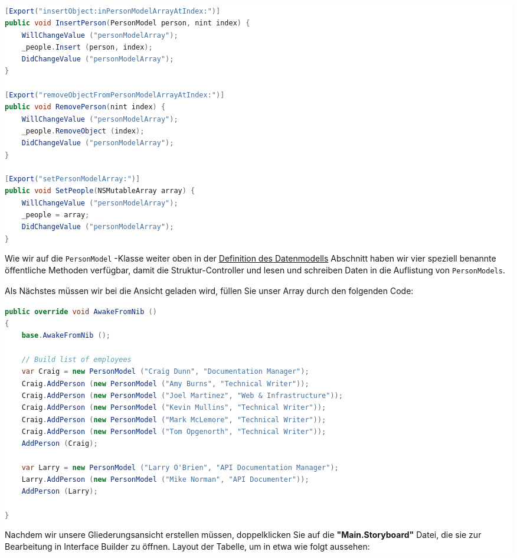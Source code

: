 ```csharp
[Export("insertObject:inPersonModelArrayAtIndex:")]
public void InsertPerson(PersonModel person, nint index) {
    WillChangeValue ("personModelArray");
    _people.Insert (person, index);
    DidChangeValue ("personModelArray");
}

[Export("removeObjectFromPersonModelArrayAtIndex:")]
public void RemovePerson(nint index) {
    WillChangeValue ("personModelArray");
    _people.RemoveObject (index);
    DidChangeValue ("personModelArray");
}

[Export("setPersonModelArray:")]
public void SetPeople(NSMutableArray array) {
    WillChangeValue ("personModelArray");
    _people = array;
    DidChangeValue ("personModelArray");
}
```

Wie wir auf die `PersonModel` -Klasse weiter oben in der [Definition des Datenmodells](#Defining_your_Data_Model) Abschnitt haben wir vier speziell benannte öffentliche Methoden verfügbar, damit die Struktur-Controller und lesen und schreiben Daten in die Auflistung von `PersonModels`.

Als Nächstes müssen wir bei die Ansicht geladen wird, füllen Sie unser Array durch den folgenden Code:

```csharp
public override void AwakeFromNib ()
{
    base.AwakeFromNib ();

    // Build list of employees
    var Craig = new PersonModel ("Craig Dunn", "Documentation Manager");
    Craig.AddPerson (new PersonModel ("Amy Burns", "Technical Writer"));
    Craig.AddPerson (new PersonModel ("Joel Martinez", "Web & Infrastructure"));
    Craig.AddPerson (new PersonModel ("Kevin Mullins", "Technical Writer"));
    Craig.AddPerson (new PersonModel ("Mark McLemore", "Technical Writer"));
    Craig.AddPerson (new PersonModel ("Tom Opgenorth", "Technical Writer"));
    AddPerson (Craig);

    var Larry = new PersonModel ("Larry O'Brien", "API Documentation Manager");
    Larry.AddPerson (new PersonModel ("Mike Norman", "API Documenter"));
    AddPerson (Larry);

}
```

Nachdem wir unsere Gliederungsansicht erstellen müssen, doppelklicken Sie auf die **"Main.Storyboard"** Datei, die sie zur Bearbeitung in Interface Builder zu öffnen. Layout der Tabelle, um in etwa wie folgt aussehen:
